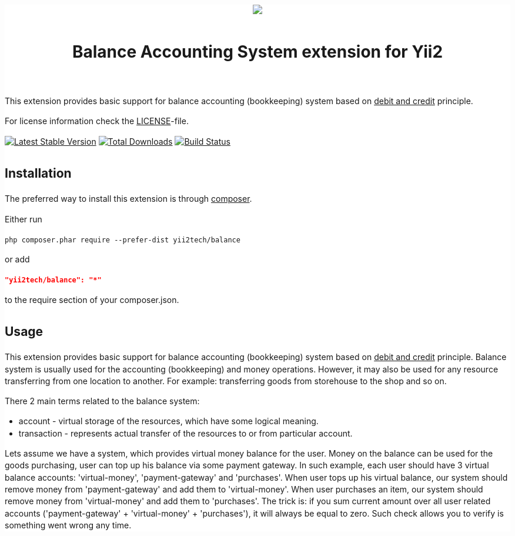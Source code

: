 <p align="center">
    <a href="https://github.com/yii2tech" target="_blank">
        <img src="https://avatars2.githubusercontent.com/u/12951949" height="100px">
    </a>
    <h1 align="center">Balance Accounting System extension for Yii2</h1>
    <br>
</p>

This extension provides basic support for balance accounting (bookkeeping) system based on [debit and credit](https://en.wikipedia.org/wiki/Debits_and_credits) principle.

For license information check the [LICENSE](LICENSE.md)-file.

[![Latest Stable Version](https://poser.pugx.org/yii2tech/balance/v/stable.png)](https://packagist.org/packages/yii2tech/balance)
[![Total Downloads](https://poser.pugx.org/yii2tech/balance/downloads.png)](https://packagist.org/packages/yii2tech/balance)
[![Build Status](https://travis-ci.org/yii2tech/balance.svg?branch=master)](https://travis-ci.org/yii2tech/balance)


Installation
------------

The preferred way to install this extension is through [composer](http://getcomposer.org/download/).

Either run

```
php composer.phar require --prefer-dist yii2tech/balance
```

or add

```json
"yii2tech/balance": "*"
```

to the require section of your composer.json.


Usage
-----

This extension provides basic support for balance accounting (bookkeeping) system based on [debit and credit](https://en.wikipedia.org/wiki/Debits_and_credits) principle.
Balance system is usually used for the accounting (bookkeeping) and money operations. However, it may also be used for any
resource transferring from one location to another. For example: transferring goods from storehouse to the shop and so on.

There 2 main terms related to the balance system:

 - account - virtual storage of the resources, which have some logical meaning.
 - transaction - represents actual transfer of the resources to or from particular account.

Lets assume we have a system, which provides virtual money balance for the user. Money on the balance can be used for the
goods purchasing, user can top up his balance via some payment gateway. In such example, each user should have 3 virtual
balance accounts: 'virtual-money', 'payment-gateway' and 'purchases'. When user tops up his virtual balance, our system
should remove money from 'payment-gateway' and add them to 'virtual-money'. When user purchases an item, our system should
remove money from 'virtual-money' and add them to 'purchases'.
The trick is: if you sum current amount over all user related accounts ('payment-gateway' + 'virtual-money' + 'purchases'),
it will always be equal to zero. Such check allows you to verify is something went wrong any time.
